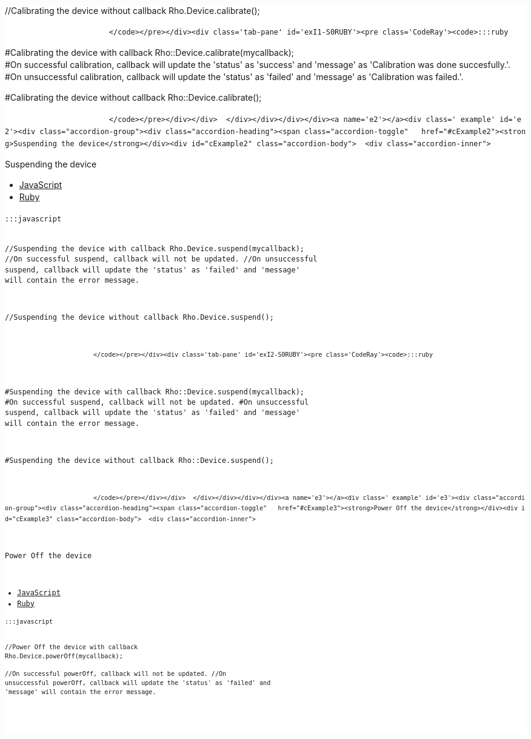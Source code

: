 //Calibrating the device without callback
Rho.Device.calibrate();							

							</code></pre></div><div class='tab-pane' id='exI1-S0RUBY'><pre class='CodeRay'><code>:::ruby

#Calibrating the device with callback
Rho::Device.calibrate(mycallback);	
#On successful calibration, callback will update the 'status' as 'success' and 'message' as 'Calibration was done succesfully.'.
#On unsuccessful calibration, callback will update the 'status' as 'failed' and 'message' as 'Calibration was failed.'.

#Calibrating the device without callback
Rho::Device.calibrate();							

							</code></pre></div></div>  </div></div></div></div><a name='e2'></a><div class=' example' id='e2'><div class="accordion-group"><div class="accordion-heading"><span class="accordion-toggle"   href="#cExample2"><strong>Suspending the device</strong></div><div id="cExample2" class="accordion-body">  <div class="accordion-inner">
<p>Suspending the device</p>
<ul class='nav nav-tabs' id='exI2-S0Tab'><li class='active'><a href='#exI2-S0JS' data-toggle='tab'>JavaScript</a></li><li ><a href='#exI2-S0RUBY' data-toggle='tab'>Ruby</a></li></ul><div class='tab-content'><div class='tab-pane active' id='exI2-S0JS'><pre class='CodeRay'><code>:::javascript

//Suspending the device with callback
Rho.Device.suspend(mycallback);
//On successful suspend, callback will not be updated.
//On unsuccessful suspend, callback will update the 'status' as 'failed' and 'message' will contain the error message.
							
//Suspending the device without callback
Rho.Device.suspend();							

							</code></pre></div><div class='tab-pane' id='exI2-S0RUBY'><pre class='CodeRay'><code>:::ruby

#Suspending the device with callback
Rho::Device.suspend(mycallback);
#On successful suspend, callback will not be updated.
#On unsuccessful suspend, callback will update the 'status' as 'failed' and 'message' will contain the error message.
							
#Suspending the device without callback
Rho::Device.suspend();							

							</code></pre></div></div>  </div></div></div></div><a name='e3'></a><div class=' example' id='e3'><div class="accordion-group"><div class="accordion-heading"><span class="accordion-toggle"   href="#cExample3"><strong>Power Off the device</strong></div><div id="cExample3" class="accordion-body">  <div class="accordion-inner">
<p>Power Off the device</p>
<ul class='nav nav-tabs' id='exI3-S0Tab'><li class='active'><a href='#exI3-S0JS' data-toggle='tab'>JavaScript</a></li><li ><a href='#exI3-S0RUBY' data-toggle='tab'>Ruby</a></li></ul><div class='tab-content'><div class='tab-pane active' id='exI3-S0JS'><pre class='CodeRay'><code>:::javascript

//Power Off the device with callback
Rho.Device.powerOff(mycallback);	
//On successful powerOff, callback will not be updated.
//On unsuccessful powerOff, callback will update the 'status' as 'failed' and 'message' will contain the error message.
							